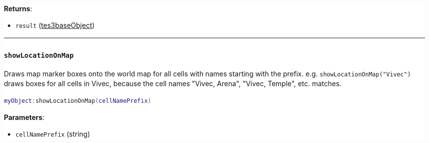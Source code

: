 **Returns**:

* `result` ([tes3baseObject](../../types/tes3baseObject))

***

### `showLocationOnMap`
<div class="search_terms" style="display: none">showlocationonmap, locationonmap</div>

Draws map marker boxes onto the world map for all cells with names starting with the prefix. e.g. `showLocationOnMap("Vivec")` draws boxes for all cells in Vivec, because the cell names "Vivec, Arena", "Vivec, Temple", etc. matches.

```lua
myObject:showLocationOnMap(cellNamePrefix)
```

**Parameters**:

* `cellNamePrefix` (string)

